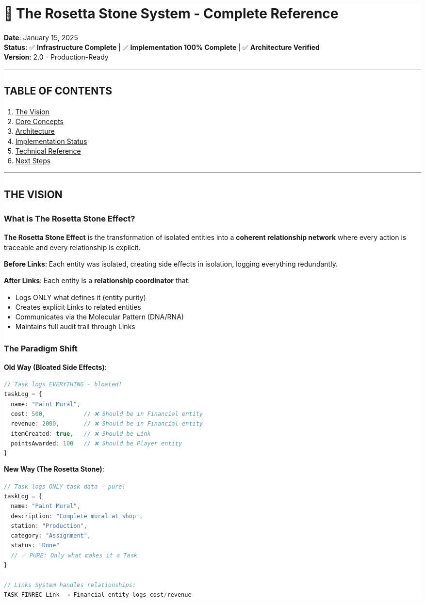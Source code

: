 # 🔗 The Rosetta Stone System - Complete Reference

**Date**: January 15, 2025  
**Status**: ✅ **Infrastructure Complete** | ✅ **Implementation 100% Complete** | ✅ **Architecture Verified**  
**Version**: 2.0 - Production-Ready

---

## TABLE OF CONTENTS

1. [The Vision](#the-vision)
2. [Core Concepts](#core-concepts)
3. [Architecture](#architecture)
4. [Implementation Status](#implementation-status)
5. [Technical Reference](#technical-reference)
6. [Next Steps](#next-steps)

---

## THE VISION

### What is The Rosetta Stone Effect?

**The Rosetta Stone Effect** is the transformation of isolated entities into a **coherent relationship network** where every action is traceable and every relationship is explicit.

**Before Links**: Each entity was isolated, creating side effects in isolation, logging everything redundantly.

**After Links**: Each entity is a **relationship coordinator** that:
- Logs ONLY what defines it (entity purity)
- Creates explicit Links to related entities
- Communicates via the Molecular Pattern (DNA/RNA)
- Maintains full audit trail through Links

### The Paradigm Shift

**Old Way (Bloated Side Effects)**:
```typescript
// Task logs EVERYTHING - bloated!
taskLog = {
  name: "Paint Mural",
  cost: 500,           // ❌ Should be in Financial entity
  revenue: 2000,       // ❌ Should be in Financial entity  
  itemCreated: true,   // ❌ Should be Link
  pointsAwarded: 100   // ❌ Should be Player entity
}
```

**New Way (The Rosetta Stone)**:
```typescript
// Task logs ONLY task data - pure!
taskLog = {
  name: "Paint Mural",
  description: "Complete mural at shop",
  station: "Production",
  category: "Assignment",
  status: "Done"
  // ✅ PURE: Only what makes it a Task
}

// Links System handles relationships:
TASK_FINREC Link  → Financial entity logs cost/revenue
```